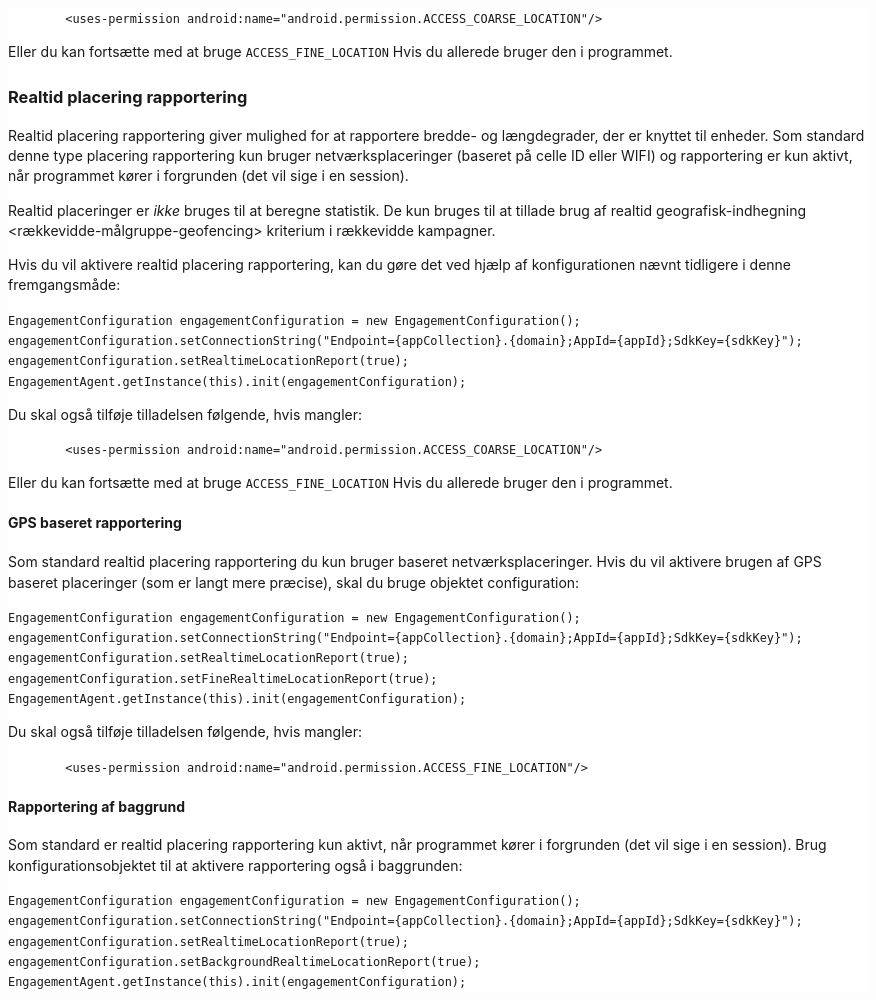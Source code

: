             <uses-permission android:name="android.permission.ACCESS_COARSE_LOCATION"/>

Eller du kan fortsætte med at bruge ``ACCESS_FINE_LOCATION`` Hvis du allerede bruger den i programmet.

### <a name="real-time-location-reporting"></a>Realtid placering rapportering

Realtid placering rapportering giver mulighed for at rapportere bredde- og længdegrader, der er knyttet til enheder. Som standard denne type placering rapportering kun bruger netværksplaceringer (baseret på celle ID eller WIFI) og rapportering er kun aktivt, når programmet kører i forgrunden (det vil sige i en session).

Realtid placeringer er *ikke* bruges til at beregne statistik. De kun bruges til at tillade brug af realtid geografisk-indhegning \<rækkevidde-målgruppe-geofencing\> kriterium i rækkevidde kampagner.

Hvis du vil aktivere realtid placering rapportering, kan du gøre det ved hjælp af konfigurationen nævnt tidligere i denne fremgangsmåde:

    EngagementConfiguration engagementConfiguration = new EngagementConfiguration();
    engagementConfiguration.setConnectionString("Endpoint={appCollection}.{domain};AppId={appId};SdkKey={sdkKey}");
    engagementConfiguration.setRealtimeLocationReport(true);
    EngagementAgent.getInstance(this).init(engagementConfiguration);

Du skal også tilføje tilladelsen følgende, hvis mangler:

            <uses-permission android:name="android.permission.ACCESS_COARSE_LOCATION"/>

Eller du kan fortsætte med at bruge ``ACCESS_FINE_LOCATION`` Hvis du allerede bruger den i programmet.

#### <a name="gps-based-reporting"></a>GPS baseret rapportering

Som standard realtid placering rapportering du kun bruger baseret netværksplaceringer. Hvis du vil aktivere brugen af GPS baseret placeringer (som er langt mere præcise), skal du bruge objektet configuration:

    EngagementConfiguration engagementConfiguration = new EngagementConfiguration();
    engagementConfiguration.setConnectionString("Endpoint={appCollection}.{domain};AppId={appId};SdkKey={sdkKey}");
    engagementConfiguration.setRealtimeLocationReport(true);
    engagementConfiguration.setFineRealtimeLocationReport(true);
    EngagementAgent.getInstance(this).init(engagementConfiguration);

Du skal også tilføje tilladelsen følgende, hvis mangler:

            <uses-permission android:name="android.permission.ACCESS_FINE_LOCATION"/>

#### <a name="background-reporting"></a>Rapportering af baggrund

Som standard er realtid placering rapportering kun aktivt, når programmet kører i forgrunden (det vil sige i en session). Brug konfigurationsobjektet til at aktivere rapportering også i baggrunden:

    EngagementConfiguration engagementConfiguration = new EngagementConfiguration();
    engagementConfiguration.setConnectionString("Endpoint={appCollection}.{domain};AppId={appId};SdkKey={sdkKey}");
    engagementConfiguration.setRealtimeLocationReport(true);
    engagementConfiguration.setBackgroundRealtimeLocationReport(true);
    EngagementAgent.getInstance(this).init(engagementConfiguration);
